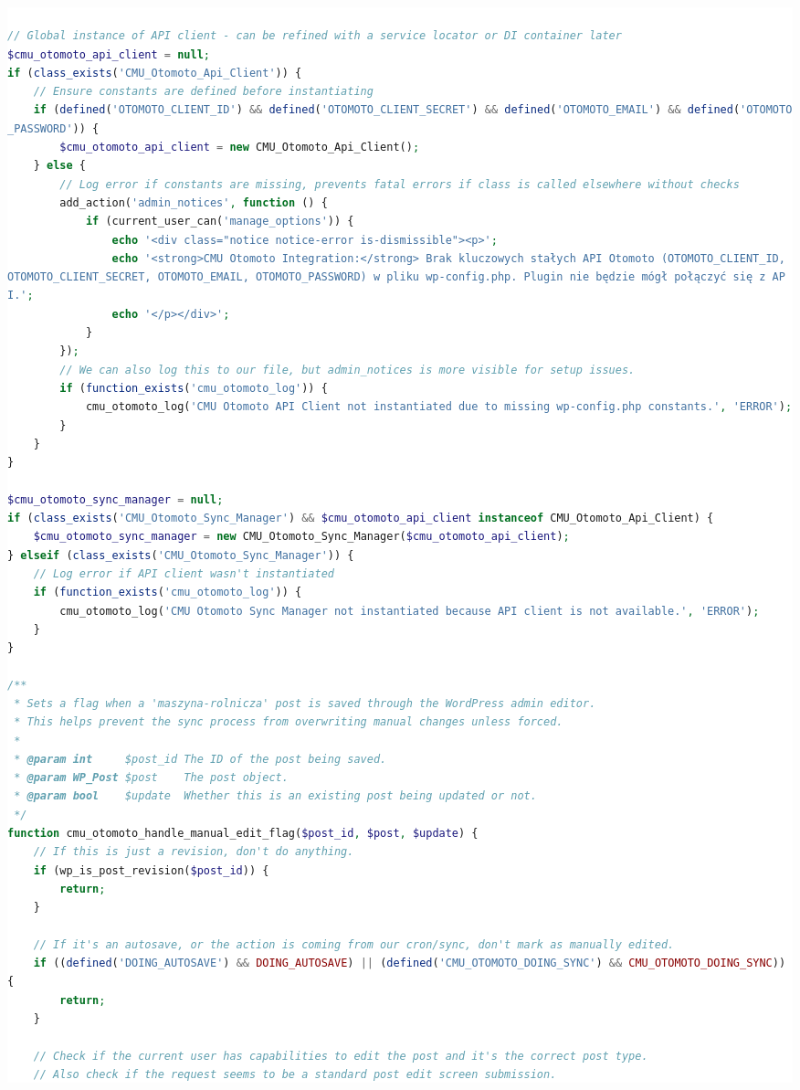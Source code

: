 ```php

// Global instance of API client - can be refined with a service locator or DI container later
$cmu_otomoto_api_client = null;
if (class_exists('CMU_Otomoto_Api_Client')) {
    // Ensure constants are defined before instantiating
    if (defined('OTOMOTO_CLIENT_ID') && defined('OTOMOTO_CLIENT_SECRET') && defined('OTOMOTO_EMAIL') && defined('OTOMOTO_PASSWORD')) {
        $cmu_otomoto_api_client = new CMU_Otomoto_Api_Client();
    } else {
        // Log error if constants are missing, prevents fatal errors if class is called elsewhere without checks
        add_action('admin_notices', function () {
            if (current_user_can('manage_options')) {
                echo '<div class="notice notice-error is-dismissible"><p>';
                echo '<strong>CMU Otomoto Integration:</strong> Brak kluczowych stałych API Otomoto (OTOMOTO_CLIENT_ID, OTOMOTO_CLIENT_SECRET, OTOMOTO_EMAIL, OTOMOTO_PASSWORD) w pliku wp-config.php. Plugin nie będzie mógł połączyć się z API.';
                echo '</p></div>';
            }
        });
        // We can also log this to our file, but admin_notices is more visible for setup issues.
        if (function_exists('cmu_otomoto_log')) {
            cmu_otomoto_log('CMU Otomoto API Client not instantiated due to missing wp-config.php constants.', 'ERROR');
        }
    }
}

$cmu_otomoto_sync_manager = null;
if (class_exists('CMU_Otomoto_Sync_Manager') && $cmu_otomoto_api_client instanceof CMU_Otomoto_Api_Client) {
    $cmu_otomoto_sync_manager = new CMU_Otomoto_Sync_Manager($cmu_otomoto_api_client);
} elseif (class_exists('CMU_Otomoto_Sync_Manager')) {
    // Log error if API client wasn't instantiated
    if (function_exists('cmu_otomoto_log')) {
        cmu_otomoto_log('CMU Otomoto Sync Manager not instantiated because API client is not available.', 'ERROR');
    }
}

/**
 * Sets a flag when a 'maszyna-rolnicza' post is saved through the WordPress admin editor.
 * This helps prevent the sync process from overwriting manual changes unless forced.
 *
 * @param int     $post_id The ID of the post being saved.
 * @param WP_Post $post    The post object.
 * @param bool    $update  Whether this is an existing post being updated or not.
 */
function cmu_otomoto_handle_manual_edit_flag($post_id, $post, $update) {
    // If this is just a revision, don't do anything.
    if (wp_is_post_revision($post_id)) {
        return;
    }

    // If it's an autosave, or the action is coming from our cron/sync, don't mark as manually edited.
    if ((defined('DOING_AUTOSAVE') && DOING_AUTOSAVE) || (defined('CMU_OTOMOTO_DOING_SYNC') && CMU_OTOMOTO_DOING_SYNC)) {
        return;
    }

    // Check if the current user has capabilities to edit the post and it's the correct post type.
    // Also check if the request seems to be a standard post edit screen submission.
```
